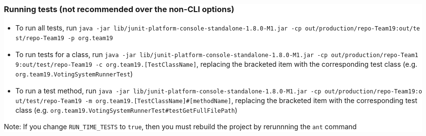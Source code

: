 ### Running tests (not recommended over the non-CLI options)

- To run all tests, run `java -jar lib/junit-platform-console-standalone-1.8.0-M1.jar -cp out/production/repo-Team19:out/test/repo-Team19 -p org.team19`

- To run tests for a class, run `java -jar lib/junit-platform-console-standalone-1.8.0-M1.jar -cp out/production/repo-Team19:out/test/repo-Team19 -c org.team19.[TestClassName]`, replacing the bracketed item with the corresponding test class (e.g. `org.team19.VotingSystemRunnerTest`)

- To run a test method, run `java -jar lib/junit-platform-console-standalone-1.8.0-M1.jar -cp out/production/repo-Team19:out/test/repo-Team19 -m org.team19.[TestClassName]#[methodName]`, replacing the bracketed item with the corresponding test class (e.g. `org.team19.VotingSystemRunnerTest#testGetFullFilePath`)

Note: If you change `RUN_TIME_TESTS` to `true`, then you must rebuild the project by rerunnning the `ant` command
